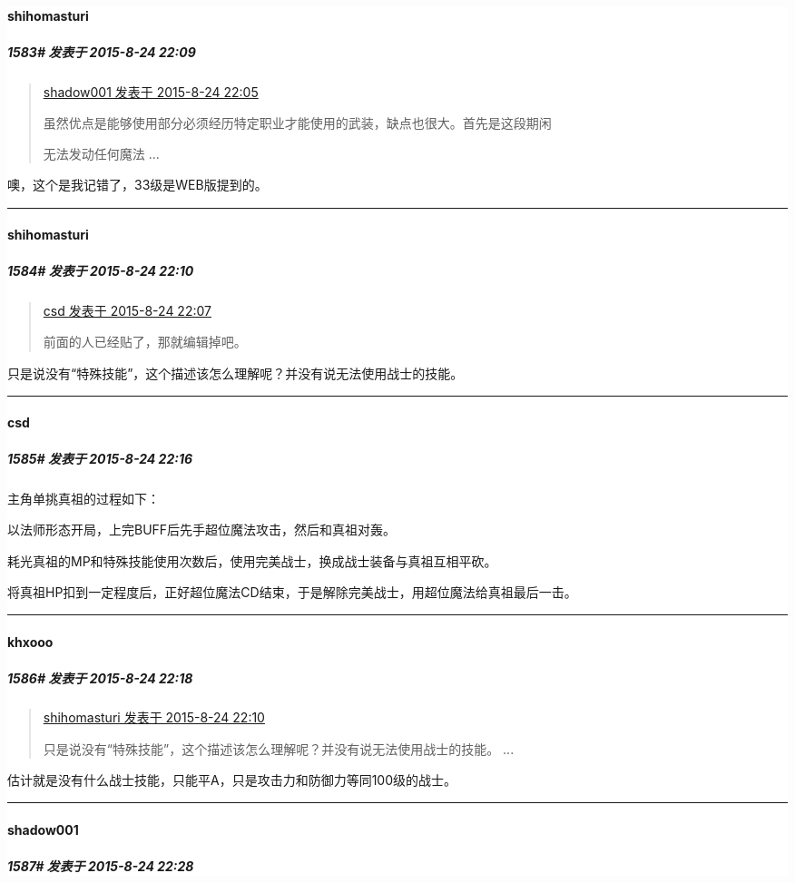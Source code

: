 ####  shihomasturi  
##### 1583#       发表于 2015-8-24 22:09


<blockquote><a href="httphttps://bbs.saraba1st.com/2b/forum.php?mod=redirect&amp;goto=findpost&amp;pid=29956428&amp;ptid=1105959" target="_blank">shadow001 发表于 2015-8-24 22:05</a>

虽然优点是能够使用部分必须经历特定职业才能使用的武装，缺点也很大。首先是这段期闲

无法发动任何魔法 ...</blockquote>
噢，这个是我记错了，33级是WEB版提到的。


-----

####  shihomasturi  
##### 1584#       发表于 2015-8-24 22:10


<blockquote><a href="httphttps://bbs.saraba1st.com/2b/forum.php?mod=redirect&amp;goto=findpost&amp;pid=29956439&amp;ptid=1105959" target="_blank">csd 发表于 2015-8-24 22:07</a>

前面的人已经贴了，那就编辑掉吧。</blockquote>
只是说没有“特殊技能”，这个描述该怎么理解呢？并没有说无法使用战士的技能。


-----

####  csd  
##### 1585#       发表于 2015-8-24 22:16


主角单挑真祖的过程如下：


以法师形态开局，上完BUFF后先手超位魔法攻击，然后和真祖对轰。


耗光真祖的MP和特殊技能使用次数后，使用完美战士，换成战士装备与真祖互相平砍。


将真祖HP扣到一定程度后，正好超位魔法CD结束，于是解除完美战士，用超位魔法给真祖最后一击。


-----

####  khxooo  
##### 1586#       发表于 2015-8-24 22:18


<blockquote><a href="httphttps://bbs.saraba1st.com/2b/forum.php?mod=redirect&amp;goto=findpost&amp;pid=29956461&amp;ptid=1105959" target="_blank">shihomasturi 发表于 2015-8-24 22:10</a>

只是说没有“特殊技能”，这个描述该怎么理解呢？并没有说无法使用战士的技能。 ...</blockquote>
估计就是没有什么战士技能，只能平A，只是攻击力和防御力等同100级的战士。


-----

####  shadow001  
##### 1587#       发表于 2015-8-24 22:28
